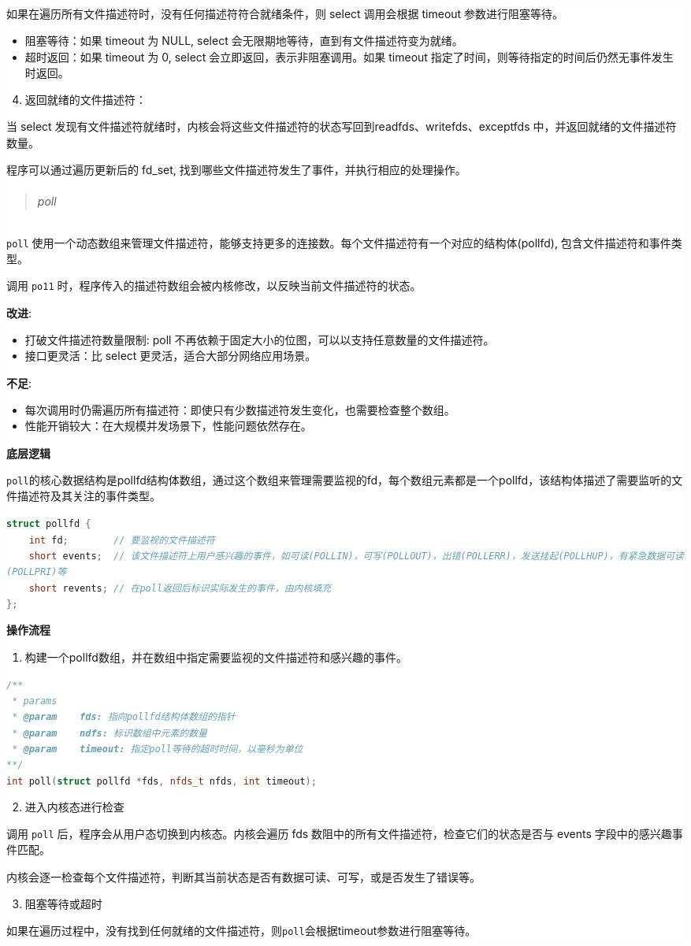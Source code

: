 如果在遍历所有文件描述符时，没有任何描述符符合就绪条件，则 select 调用会根据 timeout 参数进行阻塞等待。

- 阻塞等待：如果 timeout 为 NULL, select 会无限期地等待，直到有文件描述符变为就绪。
- 超时返回：如果 timeout 为 0, select 会立即返回，表示非阻塞调用。如果 timeout 指定了时间，则等待指定的时间后仍然无事件发生时返回。

4) 返回就绪的文件描述符：

当 select 发现有文件描述符就绪时，内核会将这些文件描述符的状态写回到readfds、writefds、exceptfds 中，并返回就绪的文件描述符数量。

程序可以通过遍历更新后的 fd_set, 找到哪些文件描述符发生了事件，并执行相应的处理操作。

> ###### poll

`poll` 使用一个动态数组来管理文件描述符，能够支持更多的连接数。每个文件描述符有一个对应的结构体(pollfd), 包含文件描述符和事件类型。

调用 `po11` 时，程序传入的描述符数组会被内核修改，以反映当前文件描述符的状态。

**改进**:
- 打破文件描述符数量限制: poll 不再依赖于固定大小的位图，可以以支持任意数量的文件描述符。
- 接口更灵活：比 select 更灵活，适合大部分网络应用场景。

**不足**:
- 每次调用时仍需遍历所有描述符：即使只有少数描述符发生变化，也需要检查整个数组。
- 性能开销较大：在大规模并发场景下，性能问题依然存在。

**底层逻辑**

`poll`的核心数据结构是pollfd结构体数组，通过这个数组来管理需要监视的fd，每个数组元素都是一个pollfd，该结构体描述了需要监听的文件描述符及其关注的事件类型。

```c++
struct pollfd {
    int fd;        // 要监视的文件描述符
    short events;  // 该文件描述符上用户感兴趣的事件，如可读(POLLIN)，可写(POLLOUT)，出错(POLLERR)，发送挂起(POLLHUP)，有紧急数据可读(POLLPRI)等
    short revents; // 在poll返回后标识实际发生的事件，由内核填充
};
```

**操作流程**

1) 构建一个pollfd数组，并在数组中指定需要监视的文件描述符和感兴趣的事件。

```c++
/**
 * params
 * @param    fds: 指向pollfd结构体数组的指针
 * @param    ndfs: 标识数组中元素的数量
 * @param    timeout: 指定poll等待的超时时间，以毫秒为单位
**/
int poll(struct pollfd *fds, nfds_t nfds, int timeout);
```

2) 进入内核态进行检查

调用 `poll` 后，程序会从用户态切换到内核态。内核会遍历 fds 数阻中的所有文件描述符，检查它们的状态是否与 events 字段中的感兴趣事件匹配。

内核会逐一检查每个文件描述符，判断其当前状态是否有数据可读、可写，或是否发生了错误等。

3) 阻塞等待或超时

如果在遍历过程中，没有找到任何就绪的文件描述符，则`poll`会根据timeout参数进行阻塞等待。
